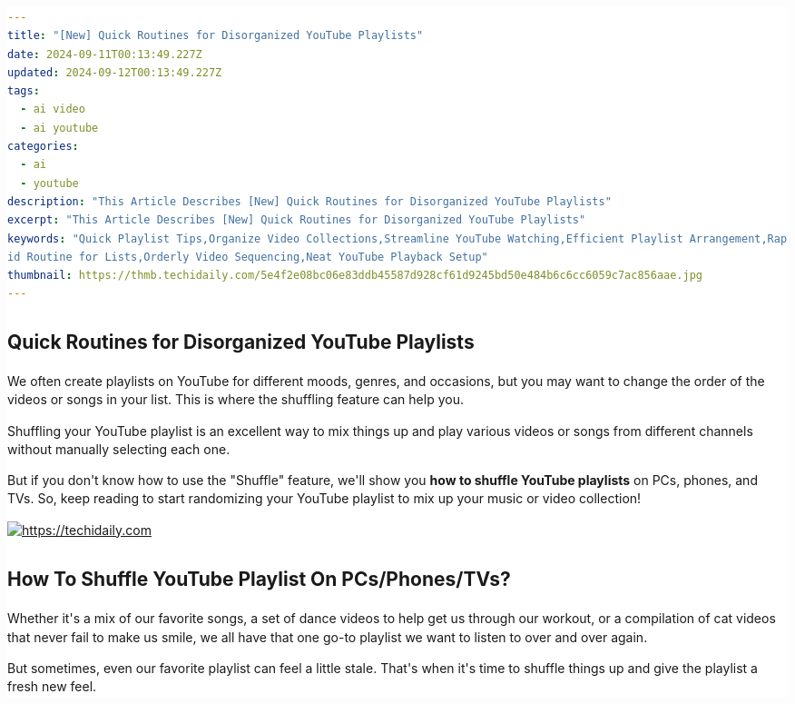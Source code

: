 ```yaml
---
title: "[New] Quick Routines for Disorganized YouTube Playlists"
date: 2024-09-11T00:13:49.227Z
updated: 2024-09-12T00:13:49.227Z
tags:
  - ai video
  - ai youtube
categories:
  - ai
  - youtube
description: "This Article Describes [New] Quick Routines for Disorganized YouTube Playlists"
excerpt: "This Article Describes [New] Quick Routines for Disorganized YouTube Playlists"
keywords: "Quick Playlist Tips,Organize Video Collections,Streamline YouTube Watching,Efficient Playlist Arrangement,Rapid Routine for Lists,Orderly Video Sequencing,Neat YouTube Playback Setup"
thumbnail: https://thmb.techidaily.com/5e4f2e08bc06e83ddb45587d928cf61d9245bd50e484b6c6cc6059c7ac856aae.jpg
---
```


## Quick Routines for Disorganized YouTube Playlists

We often create playlists on YouTube for different moods, genres, and occasions, but you may want to change the order of the videos or songs in your list. This is where the shuffling feature can help you.

Shuffling your YouTube playlist is an excellent way to mix things up and play various videos or songs from different channels without manually selecting each one.

But if you don't know how to use the "Shuffle" feature, we'll show you **how to shuffle YouTube playlists** on PCs, phones, and TVs. So, keep reading to start randomizing your YouTube playlist to mix up your music or video collection!






<a href="https://ephamedtechinc.pxf.io/c/5597632/2137213/26400" target="_top" id="2137213">
  <img src="//a.impactradius-go.com/display-ad/26400-2137213" border="0" alt="https://techidaily.com" width="728" height="90"/>
</a>
<img height="0" width="0" src="https://ephamedtechinc.pxf.io/i/5597632/2137213/26400" style="position:absolute;visibility:hidden;" border="0" />





## How To Shuffle YouTube Playlist On PCs/Phones/TVs?

Whether it's a mix of our favorite songs, a set of dance videos to help get us through our workout, or a compilation of cat videos that never fail to make us smile, we all have that one go-to playlist we want to listen to over and over again.

But sometimes, even our favorite playlist can feel a little stale. That's when it's time to shuffle things up and give the playlist a fresh new feel.
